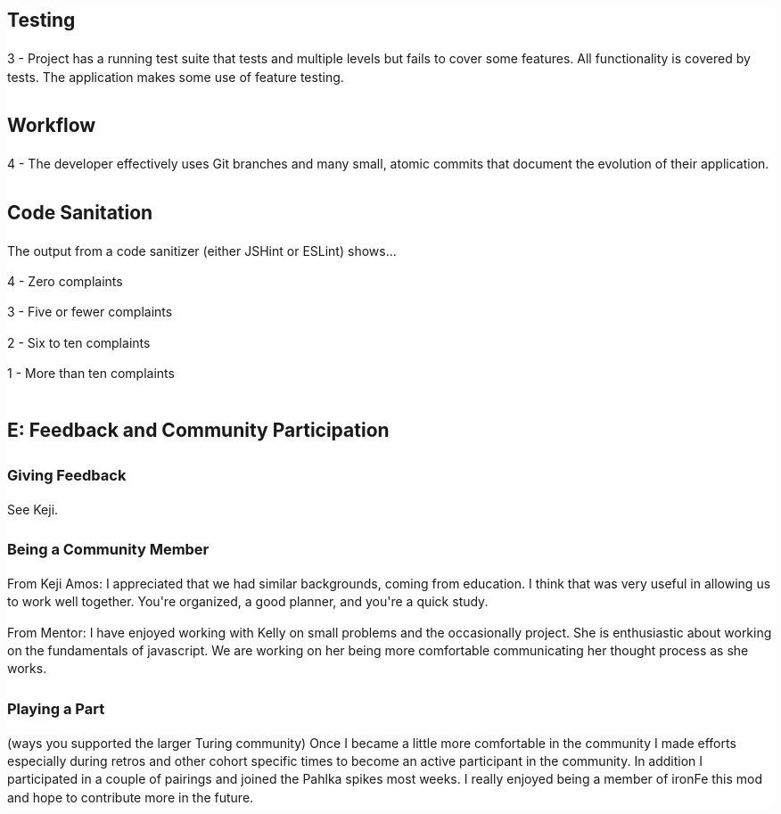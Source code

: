 
## Testing

3 - Project has a running test suite that tests and multiple levels but fails to cover some features. All functionality is covered by tests. The application makes some use of feature testing.

## Workflow

4 - The developer effectively uses Git branches and many small, atomic commits that document the evolution of their application.


## Code Sanitation

The output from a code sanitizer (either JSHint or ESLint) shows…

4 - Zero complaints

3 - Five or fewer complaints

2 - Six to ten complaints

1 - More than ten complaints
#
## E: Feedback and Community Participation

### Giving Feedback

See Keji. 

### Being a Community Member

From Keji Amos:
I appreciated that we had similar backgrounds, coming from education. I think that was very useful in allowing us to work well 
together. You're organized, a good planner, and you're a quick study.

From Mentor: 
I have enjoyed working with Kelly on small problems and the occasionally project. She is enthusiastic about working on the 
fundamentals of javascript. We are working on her being more comfortable communicating her thought process as she works. 

### Playing a Part

(ways you supported the larger Turing community)
Once I became a little more comfortable in the community I made efforts especially during retros and other cohort specific
times to become an active participant in the community. In addition I participated in a couple of pairings and joined the
Pahlka spikes most weeks. I really enjoyed being a member of ironFe this mod and hope to contribute more in the future.  
